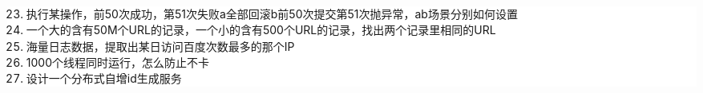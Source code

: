 23. 执行某操作，前50次成功，第51次失败a全部回滚b前50次提交第51次抛异常，ab场景分别如何设置
24. 一个大的含有50M个URL的记录，一个小的含有500个URL的记录，找出两个记录里相同的URL
25. 海量日志数据，提取出某日访问百度次数最多的那个IP
26. 1000个线程同时运行，怎么防止不卡
27. 设计一个分布式自增id生成服务